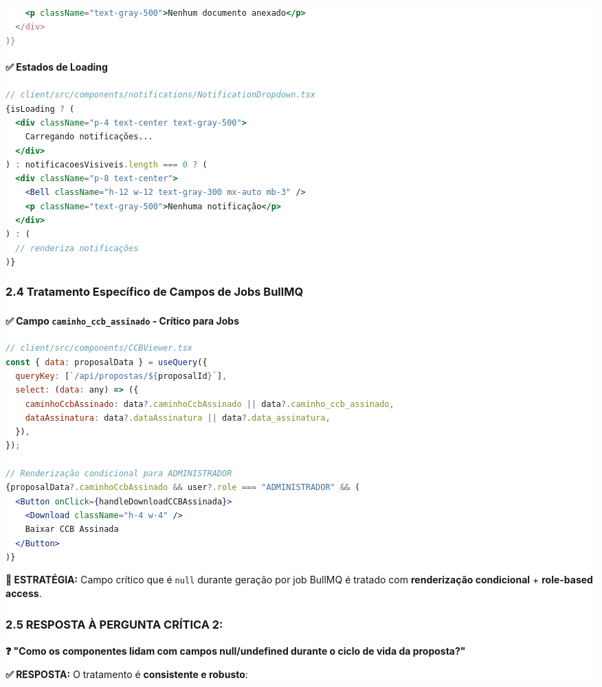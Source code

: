 ```jsx
    <p className="text-gray-500">Nenhum documento anexado</p>
  </div>
)}
```

#### ✅ **Estados de Loading**
```jsx
// client/src/components/notifications/NotificationDropdown.tsx
{isLoading ? (
  <div className="p-4 text-center text-gray-500">
    Carregando notificações...
  </div>  
) : notificacoesVisiveis.length === 0 ? (
  <div className="p-8 text-center">
    <Bell className="h-12 w-12 text-gray-300 mx-auto mb-3" />
    <p className="text-gray-500">Nenhuma notificação</p>
  </div>
) : (
  // renderiza notificações
)}
```

### 2.4 Tratamento Específico de Campos de Jobs BullMQ

#### ✅ **Campo `caminho_ccb_assinado` - Crítico para Jobs**
```jsx
// client/src/components/CCBViewer.tsx  
const { data: proposalData } = useQuery({
  queryKey: [`/api/propostas/${proposalId}`],
  select: (data: any) => ({
    caminhoCcbAssinado: data?.caminhoCcbAssinado || data?.caminho_ccb_assinado,
    dataAssinatura: data?.dataAssinatura || data?.data_assinatura,
  }),
});

// Renderização condicional para ADMINISTRADOR
{proposalData?.caminhoCcbAssinado && user?.role === "ADMINISTRADOR" && (
  <Button onClick={handleDownloadCCBAssinada}>
    <Download className="h-4 w-4" />
    Baixar CCB Assinada  
  </Button>
)}
```

**🎯 ESTRATÉGIA:** Campo crítico que é `null` durante geração por job BullMQ é tratado com **renderização condicional** + **role-based access**.

### 2.5 RESPOSTA À PERGUNTA CRÍTICA 2:

**❓ "Como os componentes lidam com campos null/undefined durante o ciclo de vida da proposta?"**

**✅ RESPOSTA:** O tratamento é **consistente e robusto**:
